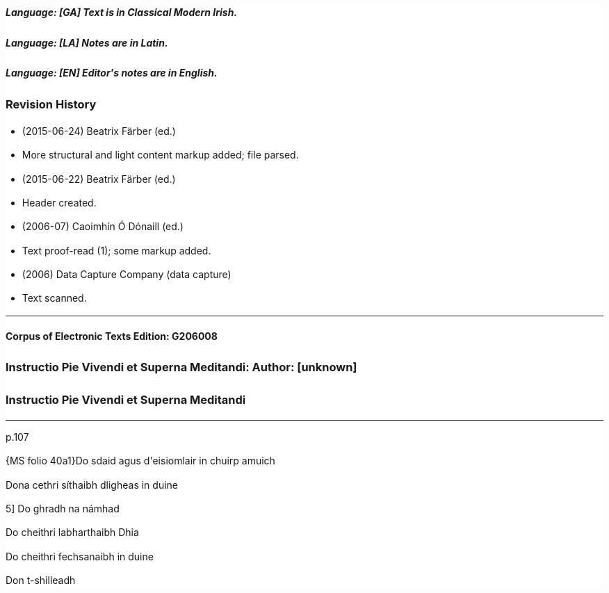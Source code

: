 
##### Language: [GA] Text is in Classical Modern Irish.


##### Language: [LA] Notes are in Latin.


##### Language: [EN] Editor's notes are in English.


### Revision History


* (2015-06-24) Beatrix Färber (ed.)

* More structural and light content markup added; file parsed.
* (2015-06-22) Beatrix Färber (ed.)

* Header created.
* (2006-07) Caoimhín Ó Dónaill (ed.)

* Text proof-read (1); some markup added.
* (2006) Data Capture Company (data capture)

* Text scanned.




---


#### Corpus of Electronic Texts Edition: G206008


### Instructio Pie Vivendi et Superna Meditandi: Author: [unknown]


### Instructio Pie Vivendi et Superna Meditandi




---

p.107


{MS folio 40a1}Do sdaid agus d'eisiomlair in chuirp amuich
  

Dona cethri síthaibh dligheas in duine
  
5] 
Do ghradh na námhad
  

Do cheithri labharthaibh Dhia
  

Do cheithri fechsanaibh in duine
  

Don t-shilleadh
  